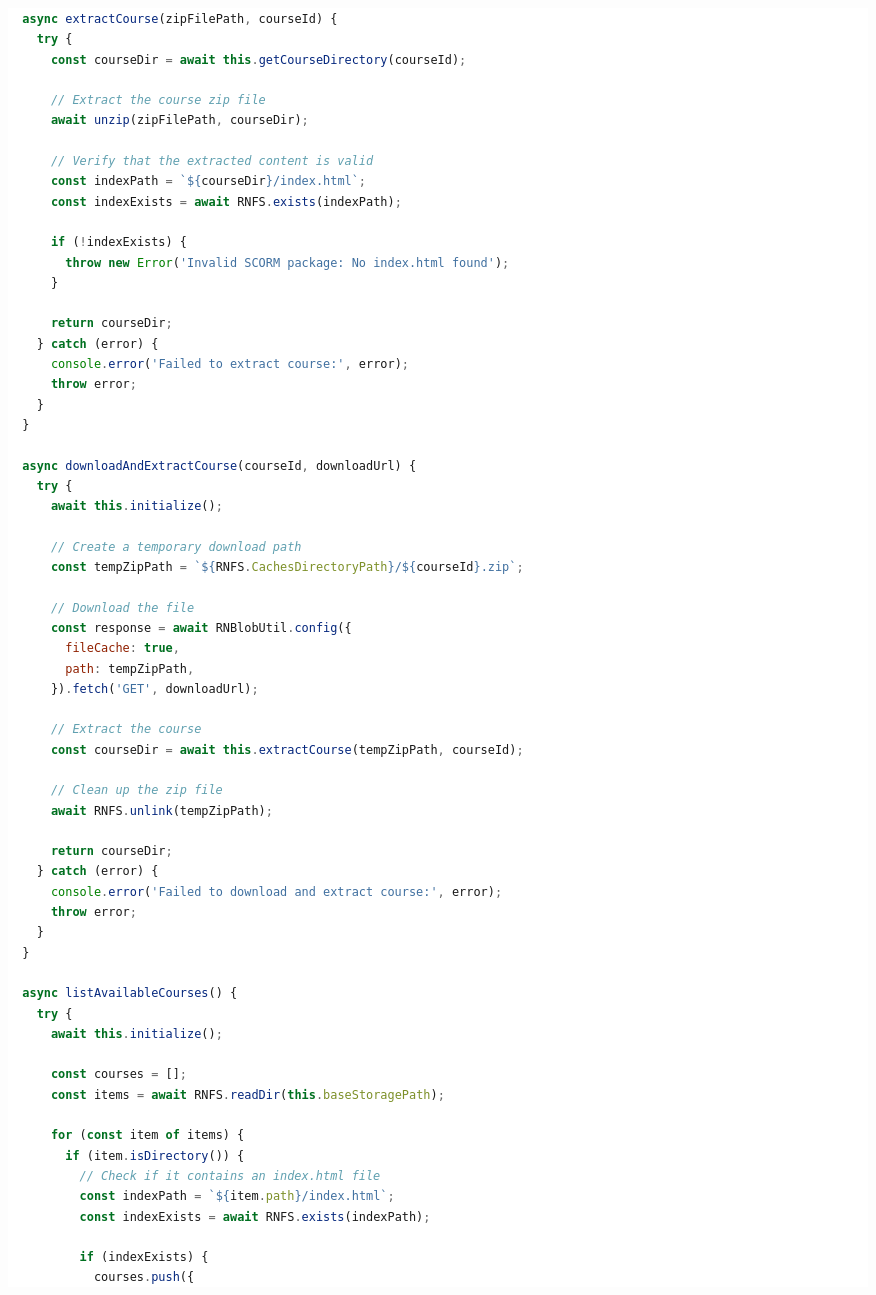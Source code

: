 ```jsx
  async extractCourse(zipFilePath, courseId) {
    try {
      const courseDir = await this.getCourseDirectory(courseId);
      
      // Extract the course zip file
      await unzip(zipFilePath, courseDir);
      
      // Verify that the extracted content is valid
      const indexPath = `${courseDir}/index.html`;
      const indexExists = await RNFS.exists(indexPath);
      
      if (!indexExists) {
        throw new Error('Invalid SCORM package: No index.html found');
      }
      
      return courseDir;
    } catch (error) {
      console.error('Failed to extract course:', error);
      throw error;
    }
  }
  
  async downloadAndExtractCourse(courseId, downloadUrl) {
    try {
      await this.initialize();
      
      // Create a temporary download path
      const tempZipPath = `${RNFS.CachesDirectoryPath}/${courseId}.zip`;
      
      // Download the file
      const response = await RNBlobUtil.config({
        fileCache: true,
        path: tempZipPath,
      }).fetch('GET', downloadUrl);
      
      // Extract the course
      const courseDir = await this.extractCourse(tempZipPath, courseId);
      
      // Clean up the zip file
      await RNFS.unlink(tempZipPath);
      
      return courseDir;
    } catch (error) {
      console.error('Failed to download and extract course:', error);
      throw error;
    }
  }
  
  async listAvailableCourses() {
    try {
      await this.initialize();
      
      const courses = [];
      const items = await RNFS.readDir(this.baseStoragePath);
      
      for (const item of items) {
        if (item.isDirectory()) {
          // Check if it contains an index.html file
          const indexPath = `${item.path}/index.html`;
          const indexExists = await RNFS.exists(indexPath);
          
          if (indexExists) {
            courses.push({
```